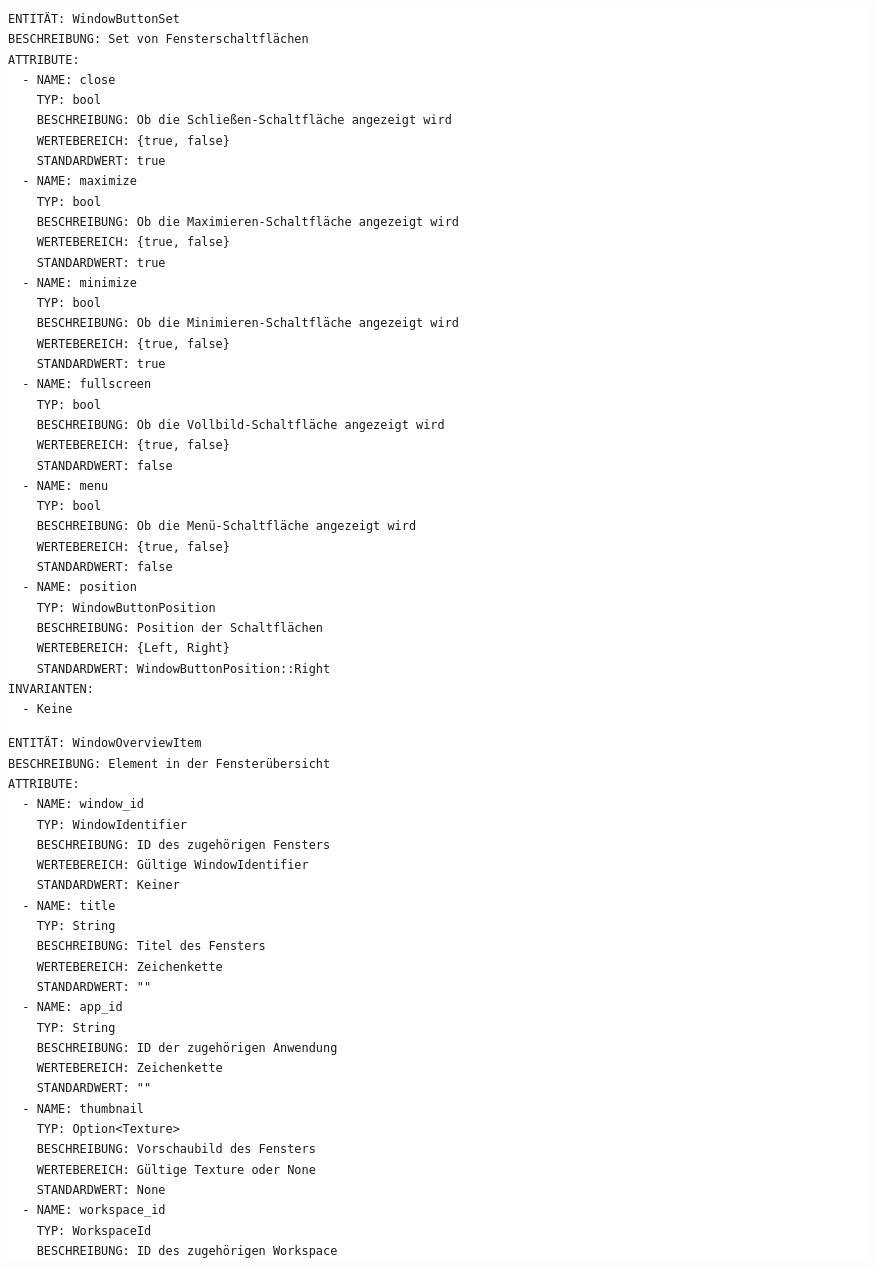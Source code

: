 ```
ENTITÄT: WindowButtonSet
BESCHREIBUNG: Set von Fensterschaltflächen
ATTRIBUTE:
  - NAME: close
    TYP: bool
    BESCHREIBUNG: Ob die Schließen-Schaltfläche angezeigt wird
    WERTEBEREICH: {true, false}
    STANDARDWERT: true
  - NAME: maximize
    TYP: bool
    BESCHREIBUNG: Ob die Maximieren-Schaltfläche angezeigt wird
    WERTEBEREICH: {true, false}
    STANDARDWERT: true
  - NAME: minimize
    TYP: bool
    BESCHREIBUNG: Ob die Minimieren-Schaltfläche angezeigt wird
    WERTEBEREICH: {true, false}
    STANDARDWERT: true
  - NAME: fullscreen
    TYP: bool
    BESCHREIBUNG: Ob die Vollbild-Schaltfläche angezeigt wird
    WERTEBEREICH: {true, false}
    STANDARDWERT: false
  - NAME: menu
    TYP: bool
    BESCHREIBUNG: Ob die Menü-Schaltfläche angezeigt wird
    WERTEBEREICH: {true, false}
    STANDARDWERT: false
  - NAME: position
    TYP: WindowButtonPosition
    BESCHREIBUNG: Position der Schaltflächen
    WERTEBEREICH: {Left, Right}
    STANDARDWERT: WindowButtonPosition::Right
INVARIANTEN:
  - Keine
```

```
ENTITÄT: WindowOverviewItem
BESCHREIBUNG: Element in der Fensterübersicht
ATTRIBUTE:
  - NAME: window_id
    TYP: WindowIdentifier
    BESCHREIBUNG: ID des zugehörigen Fensters
    WERTEBEREICH: Gültige WindowIdentifier
    STANDARDWERT: Keiner
  - NAME: title
    TYP: String
    BESCHREIBUNG: Titel des Fensters
    WERTEBEREICH: Zeichenkette
    STANDARDWERT: ""
  - NAME: app_id
    TYP: String
    BESCHREIBUNG: ID der zugehörigen Anwendung
    WERTEBEREICH: Zeichenkette
    STANDARDWERT: ""
  - NAME: thumbnail
    TYP: Option<Texture>
    BESCHREIBUNG: Vorschaubild des Fensters
    WERTEBEREICH: Gültige Texture oder None
    STANDARDWERT: None
  - NAME: workspace_id
    TYP: WorkspaceId
    BESCHREIBUNG: ID des zugehörigen Workspace
```
